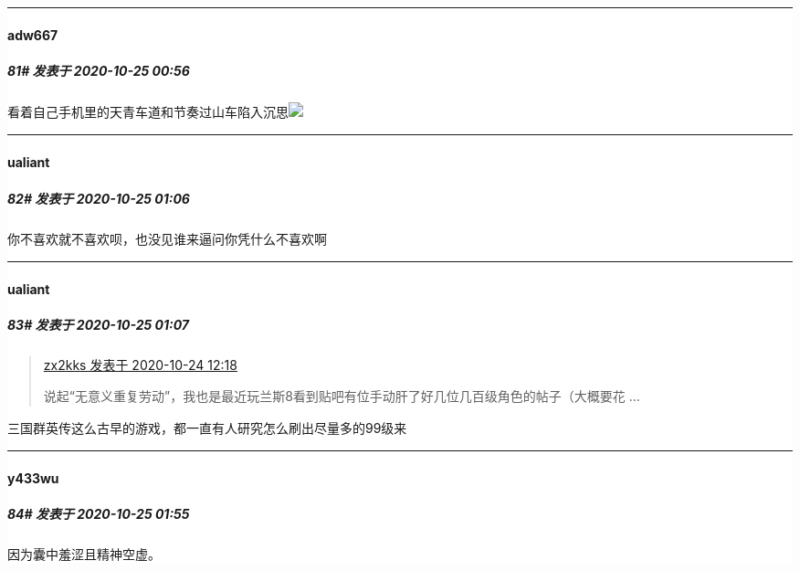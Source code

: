 

*****

####  adw667  
##### 81#       发表于 2020-10-25 00:56




看着自己手机里的天青车道和节奏过山车陷入沉思<img src="https://static.saraba1st.com/image/smiley/face2017/212.png" referrerpolicy="no-referrer">







*****

####  ualiant  
##### 82#       发表于 2020-10-25 01:06




你不喜欢就不喜欢呗，也没见谁来逼问你凭什么不喜欢啊







*****

####  ualiant  
##### 83#       发表于 2020-10-25 01:07



<blockquote><a href="httphttps://bbs.saraba1st.com/2b/forum.php?mod=redirect&amp;goto=findpost&amp;pid=49151064&amp;ptid=1966782" target="_blank">zx2kks 发表于 2020-10-24 12:18</a>

说起“无意义重复劳动”，我也是最近玩兰斯8看到贴吧有位手动肝了好几位几百级角色的帖子（大概要花 ...</blockquote>
三国群英传这么古早的游戏，都一直有人研究怎么刷出尽量多的99级来







*****

####  y433wu  
##### 84#       发表于 2020-10-25 01:55




因为囊中羞涩且精神空虚。






